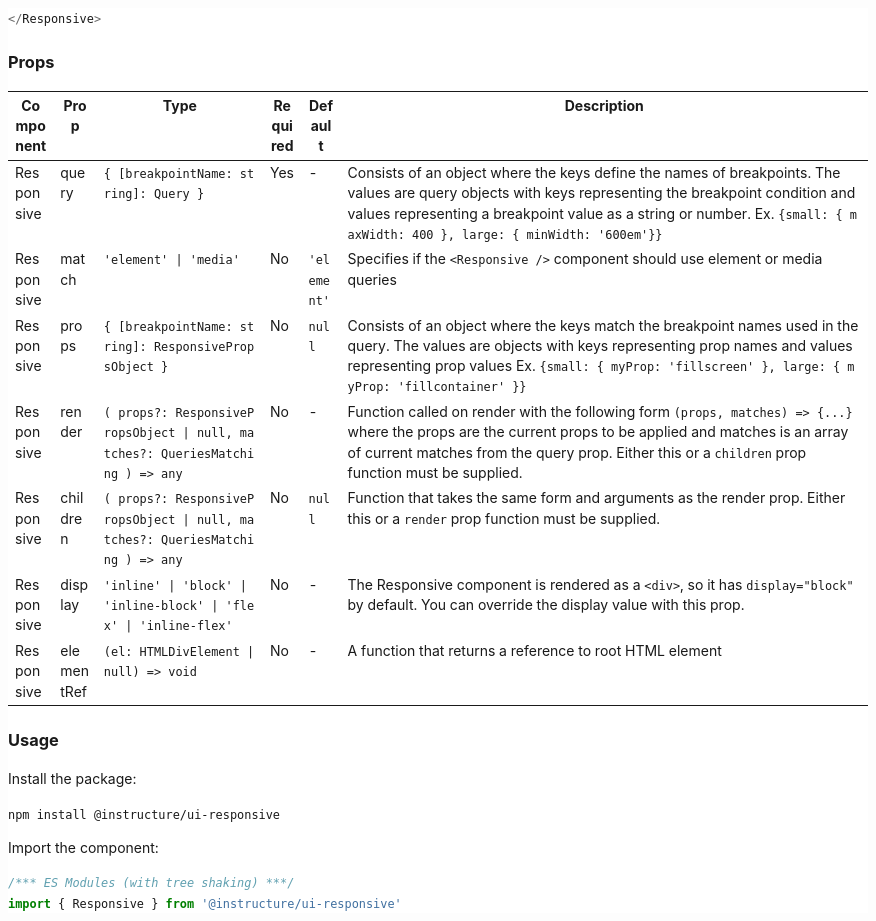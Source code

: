 ```js
</Responsive>
```


### Props

| Component | Prop | Type | Required | Default | Description |
|-----------|------|------|----------|---------|-------------|
| Responsive | query | `{ [breakpointName: string]: Query }` | Yes | - | Consists of an object where the keys define the names of breakpoints. The values are query objects with keys representing the breakpoint condition and values representing a breakpoint value as a string or number. Ex. `{small: { maxWidth: 400 }, large: { minWidth: '600em'}}` |
| Responsive | match | `'element' \| 'media'` | No | `'element'` | Specifies if the `<Responsive />` component should use element or media queries |
| Responsive | props | `{ [breakpointName: string]: ResponsivePropsObject }` | No | `null` | Consists of an object where the keys match the breakpoint names used in the query. The values are objects with keys representing prop names and values representing prop values Ex. `{small: { myProp: 'fillscreen' }, large: { myProp: 'fillcontainer' }}` |
| Responsive | render | `( props?: ResponsivePropsObject \| null, matches?: QueriesMatching ) => any` | No | - | Function called on render with the following form `(props, matches) => {...}` where the props are the current props to be applied and matches is an array of current matches from the query prop. Either this or a `children` prop function must be supplied. |
| Responsive | children | `( props?: ResponsivePropsObject \| null, matches?: QueriesMatching ) => any` | No | `null` | Function that takes the same form and arguments as the render prop. Either this or a `render` prop function must be supplied. |
| Responsive | display | `'inline' \| 'block' \| 'inline-block' \| 'flex' \| 'inline-flex'` | No | - | The Responsive component is rendered as a `<div>`, so it has `display="block"` by default. You can override the display value with this prop. |
| Responsive | elementRef | `(el: HTMLDivElement \| null) => void` | No | - | A function that returns a reference to root HTML element |

### Usage

Install the package:

```shell
npm install @instructure/ui-responsive
```

Import the component:

```javascript
/*** ES Modules (with tree shaking) ***/
import { Responsive } from '@instructure/ui-responsive'
```

